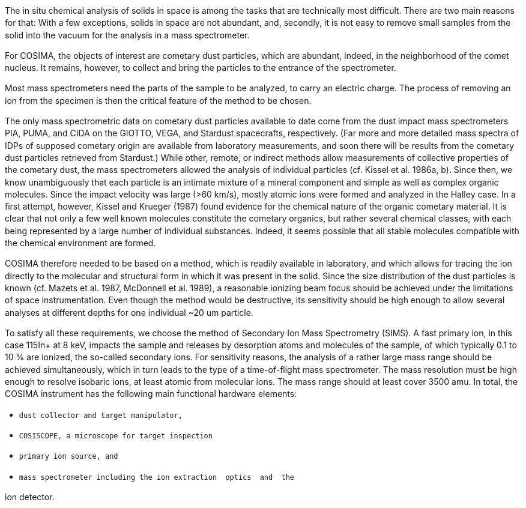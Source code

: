 The in situ chemical analysis of solids in space is  among  the  tasks
that are technically most difficult. There are two  main  reasons  for
that: With a few exceptions, solids in space are  not  abundant,  and,
secondly, it is not easy to remove small samples from the  solid  into
the vacuum for the analysis in a mass spectrometer.
 
For COSIMA, the objects  of  interest  are  cometary  dust  particles,
which are abundant, indeed, in the neighborhood of the comet  nucleus.
It remains, however,  to  collect  and  bring  the  particles  to  the
entrance of the spectrometer.
 
Most mass spectrometers need the parts of the sample to  be  analyzed,
to carry an electric charge. The process of removing an ion  from  the
specimen is then the critical feature of the method to be chosen.
 
The only mass spectrometric data on cometary dust particles  available
to date come from the dust impact mass spectrometers  PIA,  PUMA,  and
CIDA on the GIOTTO,  VEGA,  and  Stardust  spacecrafts,  respectively.
(Far more and more detailed mass spectra of IDPs of supposed  cometary
origin are available from  laboratory  measurements,  and  soon  there
will be results  from  the  cometary  dust  particles  retrieved  from
Stardust.)  While   other,   remote,   or   indirect   methods   allow
measurements of collective properties of the cometary dust,  the  mass
spectrometers  allowed  the  analysis  of  individual  particles  (cf.
Kissel et al. 1986a, b). Since then, we know unambiguously  that  each
particle is an intimate mixture of a mineral component and  simple  as
well as complex organic  molecules.  Since  the  impact  velocity  was
large (>60 km/s), mostly atomic ions were formed and analyzed  in  the
Halley case. In a first attempt, however, Kissel  and  Krueger  (1987)
found evidence  for  the  chemical  nature  of  the  organic  cometary
material. It is clear  that  not  only  a  few  well  known  molecules
constitute  the  cometary  organics,  but  rather   several   chemical
classes, with each being represented by a large number  of  individual
substances. Indeed,  it  seems  possible  that  all  stable  molecules
compatible with the chemical environment are formed.
 
COSIMA therefore needed to be based on  a  method,  which  is  readily
available  in  laboratory,  and  which  allows  for  tracing  the  ion
directly to the molecular and structural form in which it was  present
in the solid. Since the size distribution of  the  dust  particles  is
known (cf. Mazets et al. 1987, McDonnell et al.  1989),  a  reasonable
ionizing beam focus should be achieved under the limitations of  space
instrumentation. Even though the  method  would  be  destructive,  its
sensitivity should  be  high  enough  to  allow  several  analyses  at
different depths for one individual ~20 um particle.
 
To satisfy all these requirements, we choose the method  of  Secondary
Ion Mass Spectrometry (SIMS). A fast primary ion, in this case  115In+
at 8 keV, impacts the sample and  releases  by  desorption  atoms  and
molecules of the sample, of which typically 0.1 to 10 %  are  ionized,
the so-called secondary ions. For sensitivity  reasons,  the  analysis
of a rather large mass range should be achieved simultaneously,  which
in turn leads to the type of a time-of-flight mass  spectrometer.  The
mass resolution must be high  enough  to  resolve  isobaric  ions,  at
least atomic from molecular ions.  The  mass  range  should  at  least
cover 3500 amu. In total, the  COSIMA  instrument  has  the  following
main functional hardware elements:
*     dust collector and target manipulator,
*     COSISCOPE, a microscope for target inspection
*     primary ion source, and
*     mass spectrometer including the ion extraction  optics  and  the
ion detector.
 
